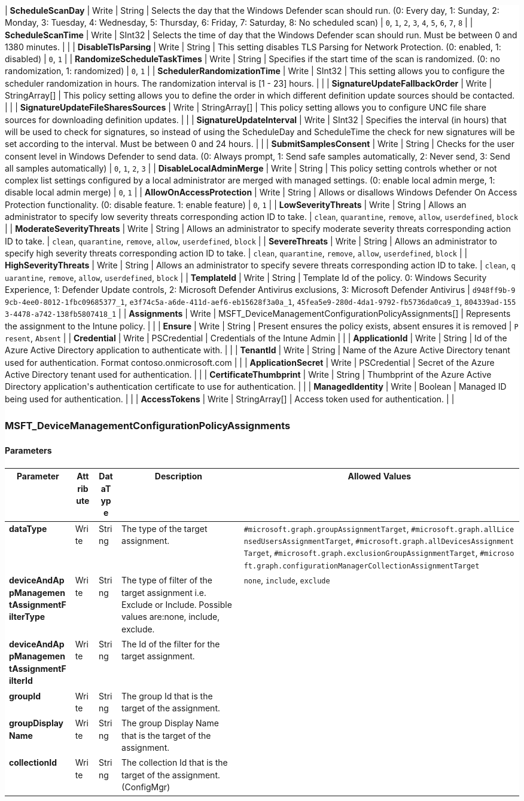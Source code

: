 | **ScheduleScanDay** | Write | String | Selects the day that the Windows Defender scan should run. (0: Every day, 1: Sunday, 2: Monday, 3: Tuesday, 4: Wednesday, 5: Thursday, 6: Friday, 7: Saturday, 8: No scheduled scan) | `0`, `1`, `2`, `3`, `4`, `5`, `6`, `7`, `8` |
| **ScheduleScanTime** | Write | SInt32 | Selects the time of day that the Windows Defender scan should run. Must be between 0 and 1380 minutes. | |
| **DisableTlsParsing** | Write | String | This setting disables TLS Parsing for Network Protection. (0: enabled, 1: disabled) | `0`, `1` |
| **RandomizeScheduleTaskTimes** | Write | String | Specifies if the start time of the scan is randomized. (0: no randomization, 1: randomized) | `0`, `1` |
| **SchedulerRandomizationTime** | Write | SInt32 | This setting allows you to configure the scheduler randomization in hours. The randomization interval is [1 - 23] hours. | |
| **SignatureUpdateFallbackOrder** | Write | StringArray[] | This policy setting allows you to define the order in which different definition update sources should be contacted. | |
| **SignatureUpdateFileSharesSources** | Write | StringArray[] | This policy setting allows you to configure UNC file share sources for downloading definition updates. | |
| **SignatureUpdateInterval** | Write | SInt32 | Specifies the interval (in hours) that will be used to check for signatures, so instead of using the ScheduleDay and ScheduleTime the check for new signatures will be set according to the interval. Must be between 0 and 24 hours. | |
| **SubmitSamplesConsent** | Write | String | Checks for the user consent level in Windows Defender to send data. (0: Always prompt, 1: Send safe samples automatically, 2: Never send, 3: Send all samples automatically) | `0`, `1`, `2`, `3` |
| **DisableLocalAdminMerge** | Write | String | This policy setting controls whether or not complex list settings configured by a local administrator are merged with managed settings. (0: enable local admin merge, 1: disable local admin merge) | `0`, `1` |
| **AllowOnAccessProtection** | Write | String | Allows or disallows Windows Defender On Access Protection functionality. (0: disable feature. 1: enable feature) | `0`, `1` |
| **LowSeverityThreats** | Write | String | Allows an administrator to specify low severity threats corresponding action ID to take. | `clean`, `quarantine`, `remove`, `allow`, `userdefined`, `block` |
| **ModerateSeverityThreats** | Write | String | Allows an administrator to specify moderate severity threats corresponding action ID to take. | `clean`, `quarantine`, `remove`, `allow`, `userdefined`, `block` |
| **SevereThreats** | Write | String | Allows an administrator to specify high severity threats corresponding action ID to take. | `clean`, `quarantine`, `remove`, `allow`, `userdefined`, `block` |
| **HighSeverityThreats** | Write | String | Allows an administrator to specify severe threats corresponding action ID to take. | `clean`, `quarantine`, `remove`, `allow`, `userdefined`, `block` |
| **TemplateId** | Write | String | Template Id of the policy. 0: Windows Security Experience, 1: Defender Update controls, 2: Microsoft Defender Antivirus exclusions, 3: Microsoft Defender Antivirus | `d948ff9b-99cb-4ee0-8012-1fbc09685377_1`, `e3f74c5a-a6de-411d-aef6-eb15628f3a0a_1`, `45fea5e9-280d-4da1-9792-fb5736da0ca9_1`, `804339ad-1553-4478-a742-138fb5807418_1` |
| **Assignments** | Write | MSFT_DeviceManagementConfigurationPolicyAssignments[] | Represents the assignment to the Intune policy. | |
| **Ensure** | Write | String | Present ensures the policy exists, absent ensures it is removed | `Present`, `Absent` |
| **Credential** | Write | PSCredential | Credentials of the Intune Admin | |
| **ApplicationId** | Write | String | Id of the Azure Active Directory application to authenticate with. | |
| **TenantId** | Write | String | Name of the Azure Active Directory tenant used for authentication. Format contoso.onmicrosoft.com | |
| **ApplicationSecret** | Write | PSCredential | Secret of the Azure Active Directory tenant used for authentication. | |
| **CertificateThumbprint** | Write | String | Thumbprint of the Azure Active Directory application's authentication certificate to use for authentication. | |
| **ManagedIdentity** | Write | Boolean | Managed ID being used for authentication. | |
| **AccessTokens** | Write | StringArray[] | Access token used for authentication. | |

### MSFT_DeviceManagementConfigurationPolicyAssignments

#### Parameters

| Parameter | Attribute | DataType | Description | Allowed Values |
| --- | --- | --- | --- | --- |
| **dataType** | Write | String | The type of the target assignment. | `#microsoft.graph.groupAssignmentTarget`, `#microsoft.graph.allLicensedUsersAssignmentTarget`, `#microsoft.graph.allDevicesAssignmentTarget`, `#microsoft.graph.exclusionGroupAssignmentTarget`, `#microsoft.graph.configurationManagerCollectionAssignmentTarget` |
| **deviceAndAppManagementAssignmentFilterType** | Write | String | The type of filter of the target assignment i.e. Exclude or Include. Possible values are:none, include, exclude. | `none`, `include`, `exclude` |
| **deviceAndAppManagementAssignmentFilterId** | Write | String | The Id of the filter for the target assignment. | |
| **groupId** | Write | String | The group Id that is the target of the assignment. | |
| **groupDisplayName** | Write | String | The group Display Name that is the target of the assignment. | |
| **collectionId** | Write | String | The collection Id that is the target of the assignment.(ConfigMgr) | |
